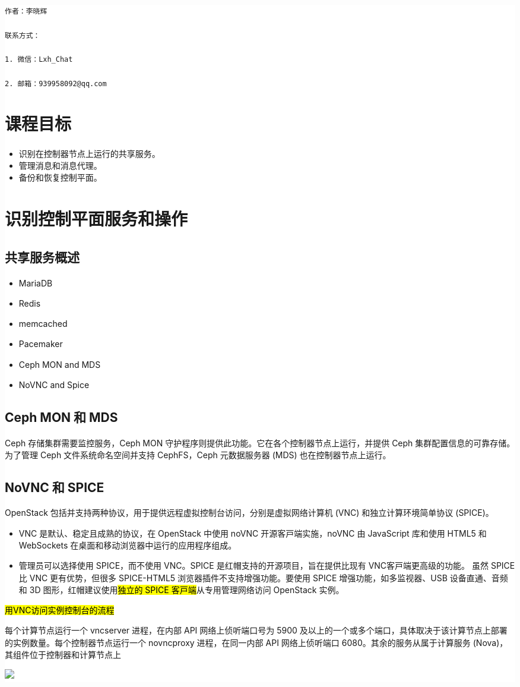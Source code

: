 ```text
作者：李晓辉

联系方式：

1. 微信：Lxh_Chat

2. 邮箱：939958092@qq.com 
```

# 课程目标

- 识别在控制器节点上运⾏的共享服务。
- 管理消息和消息代理。
- 备份和恢复控制平⾯。

# 识别控制平⾯服务和操作

## 共享服务概述

- MariaDB

- Redis

- memcached

- Pacemaker

- Ceph MON and MDS

- NoVNC and Spice

## Ceph MON 和 MDS

Ceph 存储集群需要监控服务，Ceph MON 守护程序则提供此功能。它在各个控制器节点上运⾏，并提供 Ceph 集群配置信息的可靠存储。为了管理 Ceph ⽂件系统命名空间并⽀持 CephFS，Ceph 元数据服务器 (MDS) 也在控制器节点上运⾏。

## NoVNC 和 SPICE

OpenStack 包括并⽀持两种协议，⽤于提供远程虚拟控制台访问，分别是虚拟⽹络计算机 (VNC) 和独⽴计算环境简单协议 (SPICE)。

- VNC 是默认、稳定且成熟的协议，在 OpenStack 中使⽤ noVNC 开源客⼾端实施，noVNC 由 JavaScript 库和使⽤ HTML5 和 WebSockets 在桌⾯和移动浏览器中运⾏的应⽤程序组成。

- 管理员可以选择使⽤ SPICE，⽽不使⽤ VNC。SPICE 是红帽⽀持的开源项⽬，旨在提供⽐现有 VNC客⼾端更⾼级的功能。 虽然 SPICE ⽐ VNC 更有优势，但很多 SPICE-HTML5 浏览器插件不⽀持增强功能。要使⽤ SPICE 增强功能，如多监视器、USB 设备直通、⾳频和 3D 图形，红帽建议使⽤<mark>独⽴的 SPICE 客⼾端</mark>从专⽤管理⽹络访问 OpenStack 实例。

<mark>用VNC访问实例控制台的流程</mark>

每个计算节点运⾏⼀个 vncserver 进程，在内部 API ⽹络上侦听端⼝号为 5900 及以上的⼀个或多个端⼝，具体取决于该计算节点上部署的实例数量。每个控制器节点运⾏⼀个 novncproxy 进程，在同⼀内部 API ⽹络上侦听端⼝ 6080。其余的服务从属于计算服务 (Nova)，其组件位于控制器和计算节点上

![](https://gitee.com/cnlxh/cl210/raw/master/images/Chapter2/controlplane-services-vnc-flow.svg)
